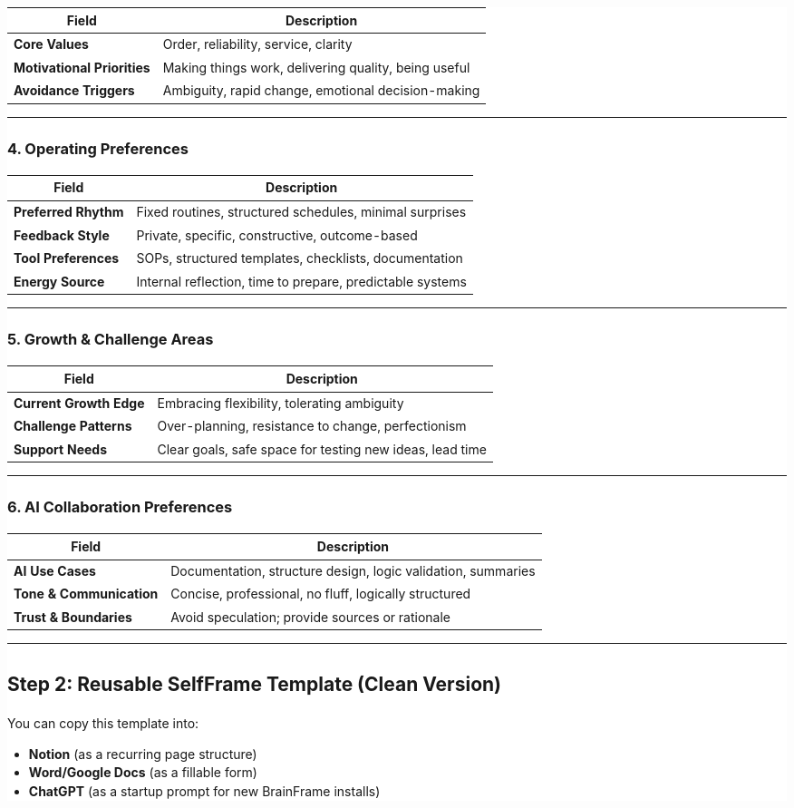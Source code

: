 | Field | Description |
| --- | --- |
| **Core Values** | Order, reliability, service, clarity |
| **Motivational Priorities** | Making things work, delivering quality, being useful |
| **Avoidance Triggers** | Ambiguity, rapid change, emotional decision-making |

* * *

### **4\. Operating Preferences**

| Field | Description |
| --- | --- |
| **Preferred Rhythm** | Fixed routines, structured schedules, minimal surprises |
| **Feedback Style** | Private, specific, constructive, outcome-based |
| **Tool Preferences** | SOPs, structured templates, checklists, documentation |
| **Energy Source** | Internal reflection, time to prepare, predictable systems |

* * *

### **5\. Growth & Challenge Areas**

| Field | Description |
| --- | --- |
| **Current Growth Edge** | Embracing flexibility, tolerating ambiguity |
| **Challenge Patterns** | Over-planning, resistance to change, perfectionism |
| **Support Needs** | Clear goals, safe space for testing new ideas, lead time |

* * *

### **6\. AI Collaboration Preferences**

| Field | Description |
| --- | --- |
| **AI Use Cases** | Documentation, structure design, logic validation, summaries |
| **Tone & Communication** | Concise, professional, no fluff, logically structured |
| **Trust & Boundaries** | Avoid speculation; provide sources or rationale |

* * *

**Step 2: Reusable SelfFrame Template (Clean Version)**
-------------------------------------------------------

You can copy this template into:

*   **Notion** (as a recurring page structure)
*   **Word/Google Docs** (as a fillable form)
*   **ChatGPT** (as a startup prompt for new BrainFrame installs)
